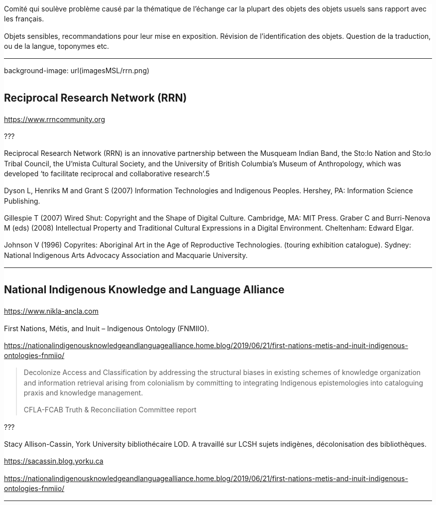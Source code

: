 Comité qui soulève problème causé par la thématique de l’échange car la plupart des objets des objets usuels sans rapport avec les français.

Objets sensibles, recommandations pour leur mise en exposition. Révision de l’identification des objets. Question de la traduction, ou de la langue, toponymes etc.

---

background-image: url(imagesMSL/rrn.png)

## Reciprocal Research Network (RRN)

https://www.rrncommunity.org

???

Reciprocal Research Network (RRN) is an innovative partnership between the Musqueam Indian Band, the Sto:lo Nation and Sto:lo Tribal Council, the U’mista Cultural Society, and the University of British Columbia’s Museum of Anthropology, which was developed ‘to facilitate reciprocal and collaborative research’.5

Dyson L, Henriks M and Grant S (2007) Information Technologies and Indigenous Peoples. Hershey, PA: Information Science Publishing.

Gillespie T (2007) Wired Shut: Copyright and the Shape of Digital Culture. Cambridge, MA: MIT Press. Graber C and Burri-Nenova M (eds) (2008) Intellectual Property and Traditional Cultural Expressions in a Digital Environment. Cheltenham: Edward Elgar.

Johnson V (1996) Copyrites: Aboriginal Art in the Age of Reproductive Technologies. (touring exhibition catalogue). Sydney: National Indigenous Arts Advocacy Association and Macquarie University.

---

## National Indigenous Knowledge and Language Alliance

https://www.nikla-ancla.com

First Nations, Métis, and Inuit – Indigenous Ontology (FNMIIO).

https://nationalindigenousknowledgeandlanguagealliance.home.blog/2019/06/21/first-nations-metis-and-inuit-indigenous-ontologies-fnmiio/

>Decolonize Access and Classification by addressing the structural biases in existing schemes of knowledge organization and information retrieval arising from colonialism by committing to integrating Indigenous epistemologies into cataloguing praxis and knowledge management.
>
>CFLA-FCAB Truth & Reconciliation Committee report

???

Stacy Allison-Cassin, York University bibliothécaire LOD. A travaillé sur LCSH sujets indigènes, décolonisation des bibliothèques.

https://sacassin.blog.yorku.ca

https://nationalindigenousknowledgeandlanguagealliance.home.blog/2019/06/21/first-nations-metis-and-inuit-indigenous-ontologies-fnmiio/

---